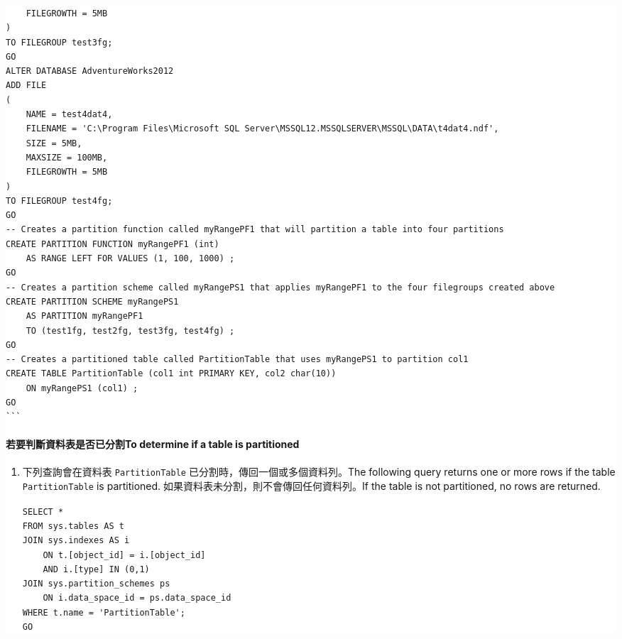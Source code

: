         FILEGROWTH = 5MB  
    )  
    TO FILEGROUP test3fg;  
    GO  
    ALTER DATABASE AdventureWorks2012   
    ADD FILE   
    (  
        NAME = test4dat4,  
        FILENAME = 'C:\Program Files\Microsoft SQL Server\MSSQL12.MSSQLSERVER\MSSQL\DATA\t4dat4.ndf',  
        SIZE = 5MB,  
        MAXSIZE = 100MB,  
        FILEGROWTH = 5MB  
    )  
    TO FILEGROUP test4fg;  
    GO  
    -- Creates a partition function called myRangePF1 that will partition a table into four partitions  
    CREATE PARTITION FUNCTION myRangePF1 (int)  
        AS RANGE LEFT FOR VALUES (1, 100, 1000) ;  
    GO  
    -- Creates a partition scheme called myRangePS1 that applies myRangePF1 to the four filegroups created above  
    CREATE PARTITION SCHEME myRangePS1  
        AS PARTITION myRangePF1  
        TO (test1fg, test2fg, test3fg, test4fg) ;  
    GO  
    -- Creates a partitioned table called PartitionTable that uses myRangePS1 to partition col1  
    CREATE TABLE PartitionTable (col1 int PRIMARY KEY, col2 char(10))  
        ON myRangePS1 (col1) ;  
    GO  
    ```  
  
#### <a name="to-determine-if-a-table-is-partitioned"></a><span data-ttu-id="795b6-294">若要判斷資料表是否已分割</span><span class="sxs-lookup"><span data-stu-id="795b6-294">To determine if a table is partitioned</span></span>  
  
1.  <span data-ttu-id="795b6-295">下列查詢會在資料表 `PartitionTable` 已分割時，傳回一個或多個資料列。</span><span class="sxs-lookup"><span data-stu-id="795b6-295">The following query returns one or more rows if the table `PartitionTable` is partitioned.</span></span> <span data-ttu-id="795b6-296">如果資料表未分割，則不會傳回任何資料列。</span><span class="sxs-lookup"><span data-stu-id="795b6-296">If the table is not partitioned, no rows are returned.</span></span>  
  
    ```  
    SELECT *   
    FROM sys.tables AS t   
    JOIN sys.indexes AS i   
        ON t.[object_id] = i.[object_id]   
        AND i.[type] IN (0,1)   
    JOIN sys.partition_schemes ps   
        ON i.data_space_id = ps.data_space_id   
    WHERE t.name = 'PartitionTable';   
    GO  
    ```  
  